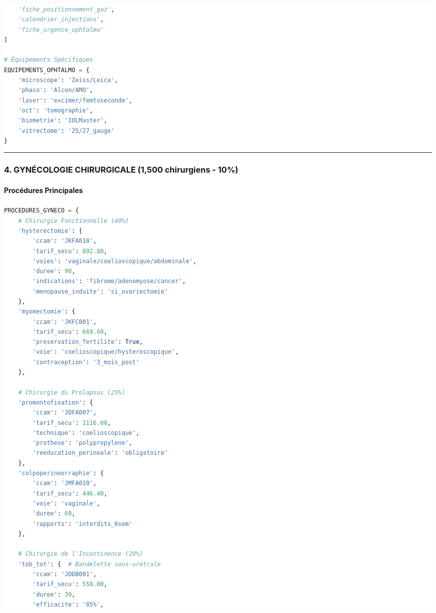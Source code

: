 ```python
    'fiche_positionnement_gaz',
    'calendrier_injections',
    'fiche_urgence_ophtalmo'
]

# Équipements Spécifiques
EQUIPEMENTS_OPHTALMO = {
    'microscope': 'Zeiss/Leica',
    'phaco': 'Alcon/AMO',
    'laser': 'excimer/femtoseconde',
    'oct': 'tomographie',
    'biometrie': 'IOLMaster',
    'vitrectome': '25/27_gauge'
}
```

---

### **4. GYNÉCOLOGIE CHIRURGICALE** (1,500 chirurgiens - 10%)

#### **Procédures Principales**

```python
PROCEDURES_GYNECO = {
    # Chirurgie Fonctionnelle (40%)
    'hysterectomie': {
        'ccam': 'JKFA018',
        'tarif_secu': 892.80,
        'voies': 'vaginale/coelioscopique/abdominale',
        'duree': 90,
        'indications': 'fibrome/adenomyose/cancer',
        'menopause_induite': 'si_ovariectomie'
    },
    'myomectomie': {
        'ccam': 'JKFC001',
        'tarif_secu': 669.60,
        'preservation_fertilite': True,
        'voie': 'coelioscopique/hysteroscopique',
        'contraception': '3_mois_post'
    },
    
    # Chirurgie du Prolapsus (25%)
    'promontofixation': {
        'ccam': 'JDFA007',
        'tarif_secu': 1116.00,
        'technique': 'coelioscopique',
        'prothese': 'polypropylene',
        'reeducation_perineale': 'obligatoire'
    },
    'colpoperineorraphie': {
        'ccam': 'JMFA010',
        'tarif_secu': 446.40,
        'voie': 'vaginale',
        'duree': 60,
        'rapports': 'interdits_6sem'
    },
    
    # Chirurgie de l'Incontinence (20%)
    'tob_tot': {  # Bandelette sous-urétrale
        'ccam': 'JDDB001',
        'tarif_secu': 558.00,
        'duree': 30,
        'efficacite': '85%',
```